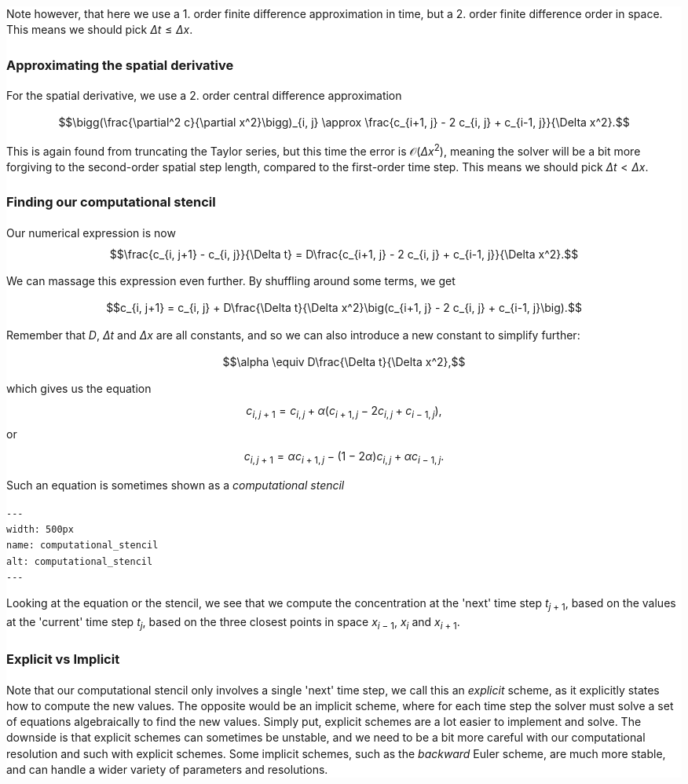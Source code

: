 Note however, that here we use a 1. order finite difference approximation in time, but a 2. order finite difference order in space. This means we should pick $\Delta t \leq \Delta x.$


### Approximating the spatial derivative

For the spatial derivative, we use a 2. order central difference approximation

$$\bigg(\frac{\partial^2 c}{\partial x^2}\bigg)_{i, j} \approx \frac{c_{i+1, j} - 2 c_{i, j} + c_{i-1, j}}{\Delta x^2}.$$

This is again found from truncating the Taylor series, but this time the error is $\mathcal{O}(\Delta x^2)$, meaning the solver will be a bit more forgiving to the second-order spatial step length, compared to the first-order time step. This means we should pick $\Delta t < \Delta x$.


### Finding our computational stencil

Our numerical expression is now
$$\frac{c_{i, j+1} - c_{i, j}}{\Delta t} = D\frac{c_{i+1, j} - 2 c_{i, j} + c_{i-1, j}}{\Delta x^2}.$$

We can massage this expression even further. By shuffling around some terms, we get

$$c_{i, j+1} = c_{i, j} + D\frac{\Delta t}{\Delta x^2}\big(c_{i+1, j} - 2 c_{i, j} + c_{i-1, j}\big).$$

Remember that $D$, $\Delta t$ and $\Delta x$ are all constants, and so we can also introduce a new constant to simplify further:

$$\alpha \equiv D\frac{\Delta t}{\Delta x^2},$$

which gives us the equation
$$c_{i, j+1} = c_{i, j} + \alpha\big(c_{i+1, j} - 2 c_{i, j} + c_{i-1, j}\big),$$
or
$$c_{i, j+1} = \alpha c_{i+1, j} - (1 - 2\alpha) c_{i, j} + \alpha c_{i-1, j}.$$

Such an equation is sometimes shown as a *computational stencil*

```{figure} fig/computational_stencil.png
---
width: 500px
name: computational_stencil
alt: computational_stencil
---
```

Looking at the equation or the stencil, we see that we compute the concentration at the 'next' time step $t_{j+1}$, based on the values at the 'current' time step $t_j$, based on the three closest points in space $x_{i-1}$, $x_i$ and $x_{i+1}$.

### Explicit vs Implicit

Note that our computational stencil only involves a single 'next' time step, we call this an *explicit* scheme, as it explicitly states how to compute the new values. The opposite would be an implicit scheme, where for each time step the solver must solve a set of equations algebraically to find the new values. Simply put, explicit schemes are a lot easier to implement and solve. The downside is that explicit schemes can sometimes be unstable, and we need to be a bit more careful with our computational resolution and such with explicit schemes. Some implicit schemes, such as the *backward* Euler scheme, are much more stable, and can handle a wider variety of parameters and resolutions.
